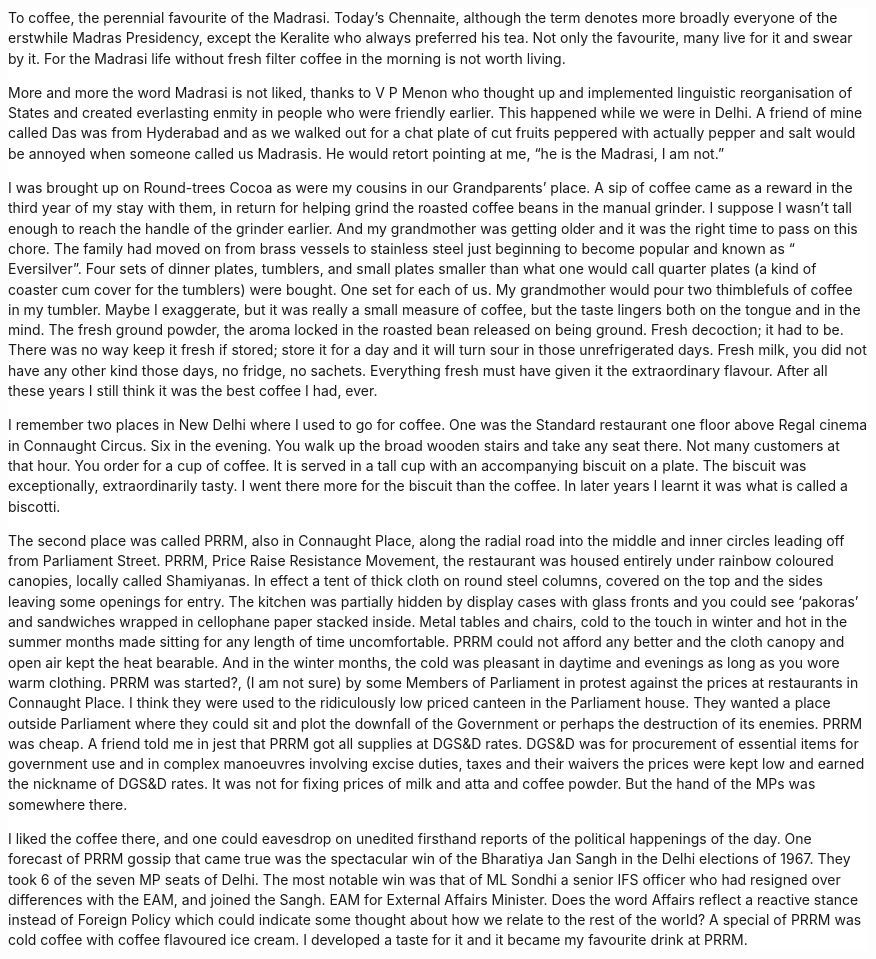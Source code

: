 To coffee, the perennial favourite of the Madrasi. Today’s Chennaite, although the term denotes more broadly everyone of the erstwhile Madras Presidency, except the Keralite who always preferred his tea.  Not only the favourite, many live for it and swear by it. For the Madrasi life without fresh filter coffee in the morning is not worth living. 

More and more the word Madrasi is not liked, thanks to V P Menon who thought up and implemented linguistic reorganisation of States and created everlasting enmity in people who were friendly earlier. This happened while we were in Delhi.  A friend of mine called Das was from Hyderabad and as we walked out for a chat plate of cut fruits peppered with actually pepper and salt would be annoyed when someone called us Madrasis. He would retort pointing at me, “he is the Madrasi, I am not.”

I was brought up on Round-trees Cocoa as were my cousins in our Grandparents’ place. A sip of coffee came as a reward in the third year of my stay with them, in return for helping grind the roasted coffee beans in the manual grinder. I suppose I wasn’t tall enough to reach the handle of the grinder earlier. And my grandmother was getting older and it was the right time to pass on this chore. The family had moved on from brass vessels to stainless steel just beginning to become popular and known as “ Eversilver”. Four sets of dinner plates, tumblers, and  small plates smaller than what one would call quarter plates (a kind of coaster cum cover for the tumblers) were bought. One set for each of us. My grandmother would pour two thimblefuls of coffee in my tumbler. Maybe I exaggerate, but it was really a small measure of coffee, but the taste lingers both on the tongue and in the mind. The fresh ground powder, the aroma locked in the roasted bean released on being ground. Fresh decoction; it had to be. There was no way keep it fresh if stored; store it for a day and it will turn sour in those unrefrigerated days. Fresh milk, you did not have any other kind those days, no fridge, no sachets. Everything fresh must have given it the extraordinary flavour. After all these years I still think it was the best coffee I had, ever. 

I remember two places in New Delhi where I used to go for coffee. One was the Standard restaurant one floor above Regal cinema in Connaught Circus.  Six in the evening. You walk up the broad wooden stairs and take any seat there. Not many customers at that hour. You order for a cup of coffee. It is served in a tall cup with an accompanying biscuit on a plate. The biscuit was exceptionally, extraordinarily tasty. I went there more for the biscuit than the coffee. In later years I learnt it was what is called a biscotti.  

The second place was called PRRM, also in Connaught Place, along the radial road into the middle and inner circles leading off from Parliament Street. PRRM, Price Raise Resistance Movement, the restaurant was housed entirely under rainbow coloured canopies, locally called Shamiyanas. In effect a tent of thick cloth on round steel columns, covered on the top and the sides leaving some openings for entry. The kitchen was partially hidden by display cases with glass fronts and you could see  ‘pakoras’ and sandwiches wrapped in cellophane paper stacked inside. Metal tables and chairs, cold to the touch in winter and hot in the summer months made sitting for any length of time uncomfortable. PRRM could not afford any better and the cloth canopy and open air kept the heat bearable. And in the winter months, the cold was pleasant in daytime and evenings as long as you wore warm clothing.  PRRM was started?, (I am not sure) by some Members of Parliament in protest against the prices at restaurants in Connaught Place. I think they were used to the ridiculously low priced canteen in the Parliament house. They wanted a place outside Parliament where they could sit and plot the downfall of the Government or perhaps the destruction of its enemies. PRRM was cheap. A friend told me in jest that PRRM got all supplies at DGS&D rates. DGS&D was for procurement of essential items for government use and in complex manoeuvres involving excise duties, taxes and their waivers the prices were kept low and earned the nickname of DGS&D rates. It was not for fixing prices of milk and atta and coffee powder. But the hand of the MPs was somewhere there. 

I liked the coffee there, and one could eavesdrop on unedited firsthand reports of the political happenings of the day. One forecast of PRRM gossip that came true was the spectacular win of the Bharatiya Jan Sangh in the Delhi elections of 1967. They took 6 of the seven MP seats of Delhi. The most notable win was that of ML Sondhi a senior IFS officer who had resigned over differences with the  EAM, and joined the Sangh. EAM for External Affairs Minister. Does the word Affairs reflect a reactive stance instead of Foreign Policy which could indicate some thought about how we relate to the rest of the world?  A special of PRRM was cold coffee with coffee flavoured ice cream. I developed a taste for it and it became my favourite drink at PRRM.
